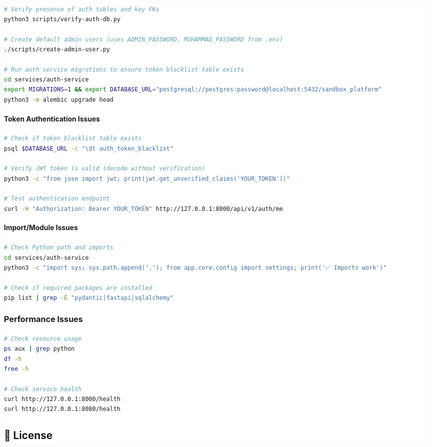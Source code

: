 ```bash
# Verify presence of auth tables and key FKs
python3 scripts/verify-auth-db.py

# Create default admin users (uses ADMIN_PASSWORD, MUHAMMAD_PASSWORD from .env)
./scripts/create-admin-user.py

# Run auth service migrations to ensure token blacklist table exists
cd services/auth-service
export MIGRATIONS=1 && export DATABASE_URL="postgresql://postgres:password@localhost:5432/sandbox_platform"
python3 -m alembic upgrade head
```

#### Token Authentication Issues

```bash
# Check if token blacklist table exists
psql $DATABASE_URL -c "\dt auth_token_blacklist"

# Verify JWT token is valid (decode without verification)
python3 -c "from jose import jwt; print(jwt.get_unverified_claims('YOUR_TOKEN'))"

# Test authentication endpoint
curl -H "Authorization: Bearer YOUR_TOKEN" http://127.0.0.1:8000/api/v1/auth/me
```

#### Import/Module Issues

```bash
# Check Python path and imports
cd services/auth-service
python3 -c "import sys; sys.path.append('.'); from app.core.config import settings; print('✅ Imports work')"

# Check if required packages are installed
pip list | grep -E "pydantic|fastapi|sqlalchemy"
```

### Performance Issues

```bash
# Check resource usage
ps aux | grep python
df -h
free -h

# Check service health
curl http://127.0.0.1:8000/health
curl http://127.0.0.1:8080/health
```

## 📄 License
